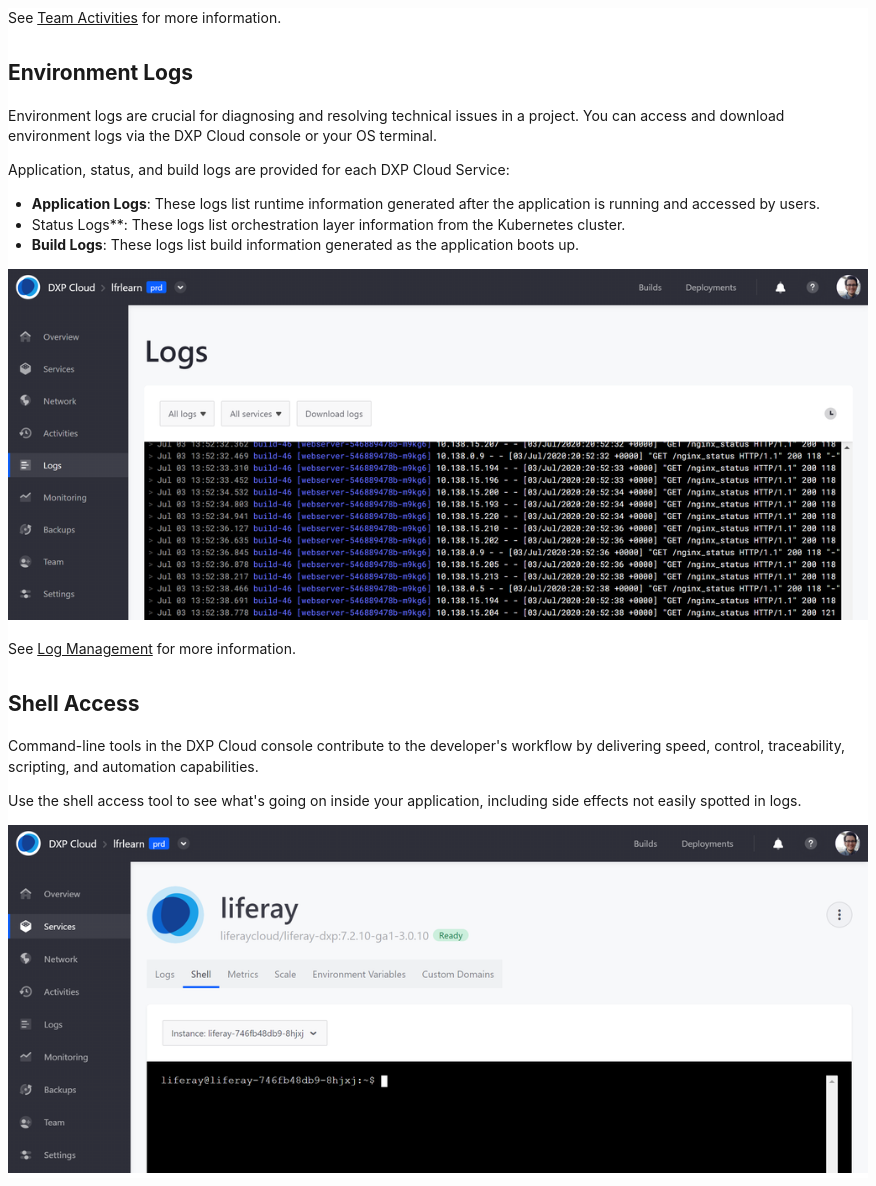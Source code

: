 See [Team Activities](../manage-and-optimize/team-activities.md) for more information.

## Environment Logs

Environment logs are crucial for diagnosing and resolving technical issues in a project. You can access and download environment logs via the DXP Cloud console or your OS terminal.

Application, status, and build logs are provided for each DXP Cloud Service:

* **Application Logs**: These logs list runtime information generated after the application is running and accessed by users.
* Status Logs**: These logs list orchestration layer information from the Kubernetes cluster.
* **Build Logs**: These logs list build information generated as the application boots up.

![Figure 4: View logs via the Logs page in the DXP Cloud console](./tracking-dxp-cloud-status-and-getting-help/images/04.png)

See [Log Management](./log-management.md) for more information.

## Shell Access

Command-line tools in the DXP Cloud console contribute to the developer's workflow by delivering speed, control, traceability, scripting, and automation capabilities.

Use the shell access tool to see what's going on inside your application, including side effects not easily spotted in logs.

![Figure 5: Use the shell access tool in the DXP Cloud console to see what's going on inside your application.](./tracking-dxp-cloud-status-and-getting-help/images/05.png)
